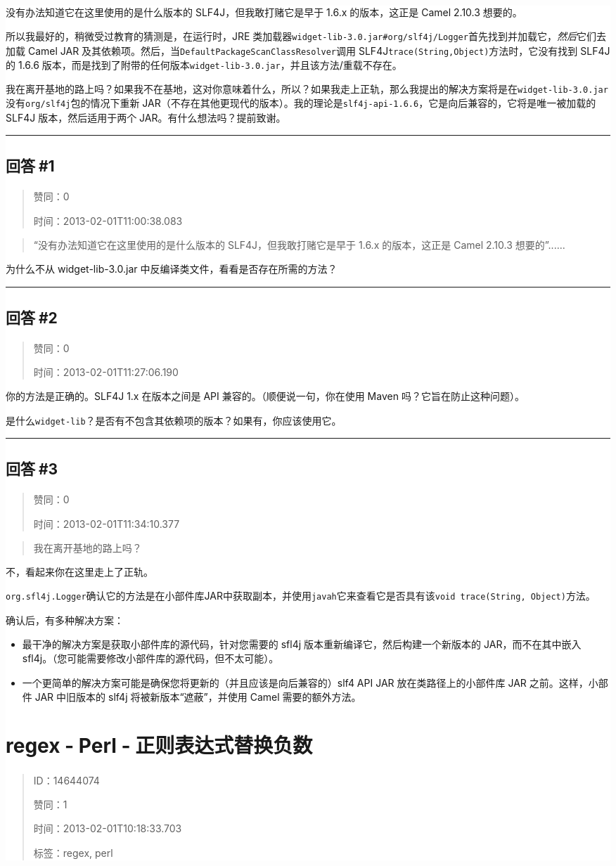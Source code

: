没有办法知道它在这里使用的是什么版本的 SLF4J，但我敢打赌它是早于 1.6.x 的版本，这正是 Camel 2.10.3 想要的。

所以我最好的，稍微受过教育的猜测是，在运行时，JRE 类加载器`widget-lib-3.0.jar#org/slf4j/Logger`首先找到并加载它，*然后*它们去加载 Camel JAR 及其依赖项。然后，当`DefaultPackageScanClassResolver`调用 SLF4J`trace(String,Object)`方法时，它没有找到 SLF4J 的 1.6.6 版本，而是找到了附带的任何版本`widget-lib-3.0.jar`，并且该方法/重载不存在。

我在离开基地的路上吗？如果我不在基地，这对你意味着什么，所以？如果我走上正轨，那么我提出的解决方案将是在`widget-lib-3.0.jar`没有`org/slf4j`包的情况下重新 JAR（不存在其他更现代的版本）。我的理论是`slf4j-api-1.6.6`，它是向后兼容的，它将是唯一被加载的 SLF4J 版本，然后适用于两个 JAR。有什么想法吗？提前致谢。

* * *

## 回答 #1

> 赞同：0
> 
> 时间：2013-02-01T11:00:38.083

> “没有办法知道它在这里使用的是什么版本的 SLF4J，但我敢打赌它是早于 1.6.x 的版本，这正是 Camel 2.10.3 想要的”......

为什么不从 widget-lib-3.0.jar 中反编译类文件，看看是否存在所需的方法？

* * *

## 回答 #2

> 赞同：0
> 
> 时间：2013-02-01T11:27:06.190

你的方法是正确的。SLF4J 1.x 在版本之间是 API 兼容的。（顺便说一句，你在使用 Maven 吗？它旨在防止这种问题）。

是什么`widget-lib`？是否有不包含其依赖项的版本？如果有，你应该使用它。

* * *

## 回答 #3

> 赞同：0
> 
> 时间：2013-02-01T11:34:10.377

> 我在离开基地的路上吗？

不，看起来你在这里走上了正轨。

`org.sfl4j.Logger`确认它的方法是在小部件库JAR中获取副本，并使用`javah`它来查看它是否具有该`void trace(String, Object)`方法。

确认后，有多种解决方案：

*   最干净的解决方案是获取小部件库的源代码，针对您需要的 sfl4j 版本重新编译它，然后构建一个新版本的 JAR，而不在其中嵌入 sfl4j。（您可能需要修改小部件库的源代码，但不太可能）。

*   一个更简单的解决方案可能是确保您将更新的（并且应该是向后兼容的）slf4 API JAR 放在类路径上的小部件库 JAR 之前。这样，小部件 JAR 中旧版本的 slf4j 将被新版本“遮蔽”，并使用 Camel 需要的额外方法。

# regex - Perl - 正则表达式替换负数

> ID：14644074
> 
> 赞同：1
> 
> 时间：2013-02-01T10:18:33.703
> 
> 标签：regex, perl
